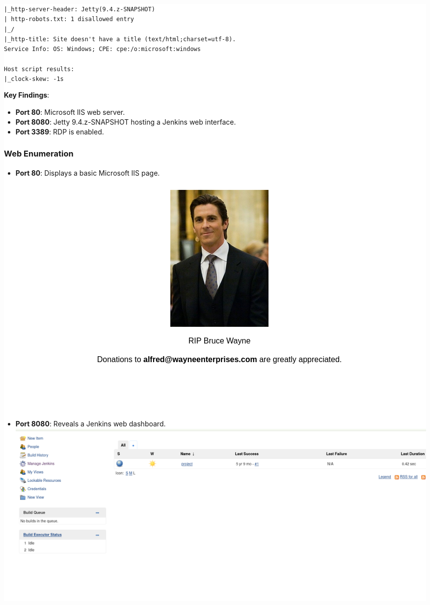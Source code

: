 ```
|_http-server-header: Jetty(9.4.z-SNAPSHOT)
| http-robots.txt: 1 disallowed entry 
|_/
|_http-title: Site doesn't have a title (text/html;charset=utf-8).
Service Info: OS: Windows; CPE: cpe:/o:microsoft:windows

Host script results:
|_clock-skew: -1s
```

**Key Findings**:
- **Port 80**: Microsoft IIS web server.
- **Port 8080**: Jetty 9.4.z-SNAPSHOT hosting a Jenkins web interface.
- **Port 3389**: RDP is enabled.

### Web Enumeration
- **Port 80**: Displays a basic Microsoft IIS page.
![](/assets/TryHackMeRoomsImage/Alfred/image.png)
- **Port 8080**: Reveals a Jenkins web dashboard.
![](/assets/TryHackMeRoomsImage/Alfred/image2.png)